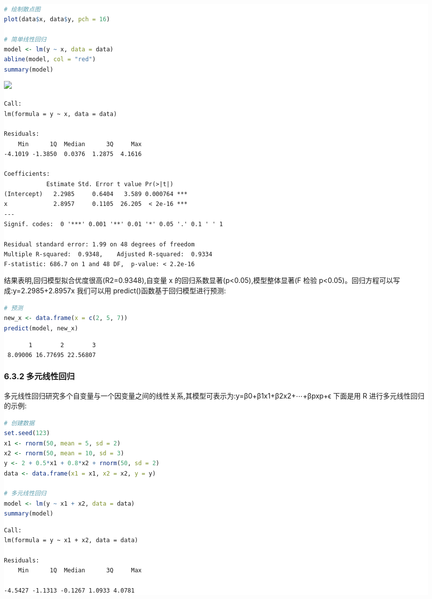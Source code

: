 ```r
# 绘制散点图
plot(data$x, data$y, pch = 16)

# 简单线性回归
model <- lm(y ~ x, data = data)
abline(model, col = "red")
summary(model)
```
![](https://oss1.aistar.cool/elog-offer-now/a62ba40b2dfd38ccb9525359b8f6ad04.svg)
```
Call:
lm(formula = y ~ x, data = data)

Residuals:
    Min      1Q  Median      3Q     Max
-4.1019 -1.3850  0.0376  1.2875  4.1616

Coefficients:
            Estimate Std. Error t value Pr(>|t|)
(Intercept)   2.2985     0.6404   3.589 0.000764 ***
x             2.8957     0.1105  26.205  < 2e-16 ***
---
Signif. codes:  0 '***' 0.001 '**' 0.01 '*' 0.05 '.' 0.1 ' ' 1

Residual standard error: 1.99 on 48 degrees of freedom
Multiple R-squared:  0.9348,	Adjusted R-squared:  0.9334
F-statistic: 686.7 on 1 and 48 DF,  p-value: < 2.2e-16
```
结果表明,回归模型拟合优度很高(R2=0.9348),自变量 x 的回归系数显著(p<0.05),模型整体显著(F 检验 p<0.05)。回归方程可以写成:y=2.2985+2.8957x
我们可以用 predict()函数基于回归模型进行预测:
```r
# 预测
new_x <- data.frame(x = c(2, 5, 7))
predict(model, new_x)
```
```
       1        2        3
 8.09006 16.77695 22.56807
```
### 6.3.2 多元线性回归
多元线性回归研究多个自变量与一个因变量之间的线性关系,其模型可表示为:y=β0+β1x1+β2x2+⋯+βpxp+ϵ
下面是用 R 进行多元线性回归的示例:
```r
# 创建数据
set.seed(123)
x1 <- rnorm(50, mean = 5, sd = 2)
x2 <- rnorm(50, mean = 10, sd = 3)
y <- 2 + 0.5*x1 + 0.8*x2 + rnorm(50, sd = 2)
data <- data.frame(x1 = x1, x2 = x2, y = y)

# 多元线性回归
model <- lm(y ~ x1 + x2, data = data)
summary(model)
```
```
Call:
lm(formula = y ~ x1 + x2, data = data)

Residuals:
    Min      1Q  Median      3Q     Max

-4.5427 -1.1313 -0.1267 1.0933 4.0781

```